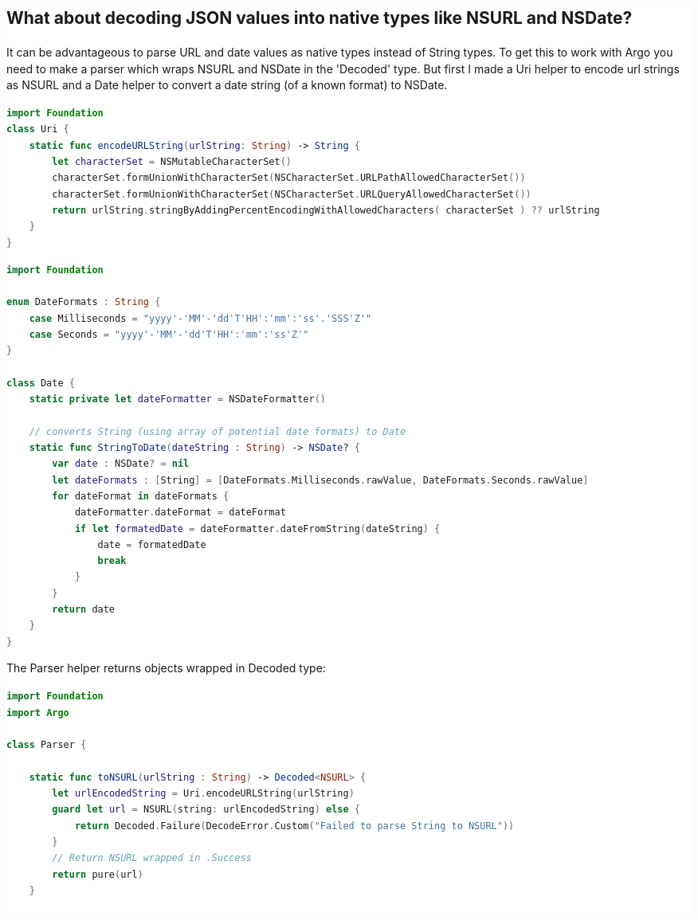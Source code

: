 ## What about decoding JSON values into native types like NSURL and NSDate?

It can be advantageous to parse URL and date values as native types instead of String types. To get this to work with Argo you need to make a parser which wraps NSURL and NSDate in the 'Decoded' type. But first I made a Uri helper to encode url strings as NSURL and a Date helper to convert a date string (of a known format) to NSDate.

```swift
import Foundation
class Uri {
    static func encodeURLString(urlString: String) -> String {
        let characterSet = NSMutableCharacterSet()
        characterSet.formUnionWithCharacterSet(NSCharacterSet.URLPathAllowedCharacterSet())
        characterSet.formUnionWithCharacterSet(NSCharacterSet.URLQueryAllowedCharacterSet())
        return urlString.stringByAddingPercentEncodingWithAllowedCharacters( characterSet ) ?? urlString
    }
}
```

```swift
import Foundation

enum DateFormats : String {
    case Milliseconds = "yyyy'-'MM'-'dd'T'HH':'mm':'ss'.'SSS'Z'"
    case Seconds = "yyyy'-'MM'-'dd'T'HH':'mm':'ss'Z'"
}

class Date {
    static private let dateFormatter = NSDateFormatter()
    
    // converts String (using array of potential date formats) to Date
    static func StringToDate(dateString : String) -> NSDate? {
        var date : NSDate? = nil
        let dateFormats : [String] = [DateFormats.Milliseconds.rawValue, DateFormats.Seconds.rawValue]
        for dateFormat in dateFormats {
            dateFormatter.dateFormat = dateFormat
            if let formatedDate = dateFormatter.dateFromString(dateString) {
                date = formatedDate
                break
            }
        }
        return date
    }
}
```

The Parser helper returns objects wrapped in Decoded type:

```swift
import Foundation
import Argo

class Parser {
    
    static func toNSURL(urlString : String) -> Decoded<NSURL> {
        let urlEncodedString = Uri.encodeURLString(urlString)
        guard let url = NSURL(string: urlEncodedString) else {
            return Decoded.Failure(DecodeError.Custom("Failed to parse String to NSURL"))
        }
        // Return NSURL wrapped in .Success
        return pure(url)
    }
    
```